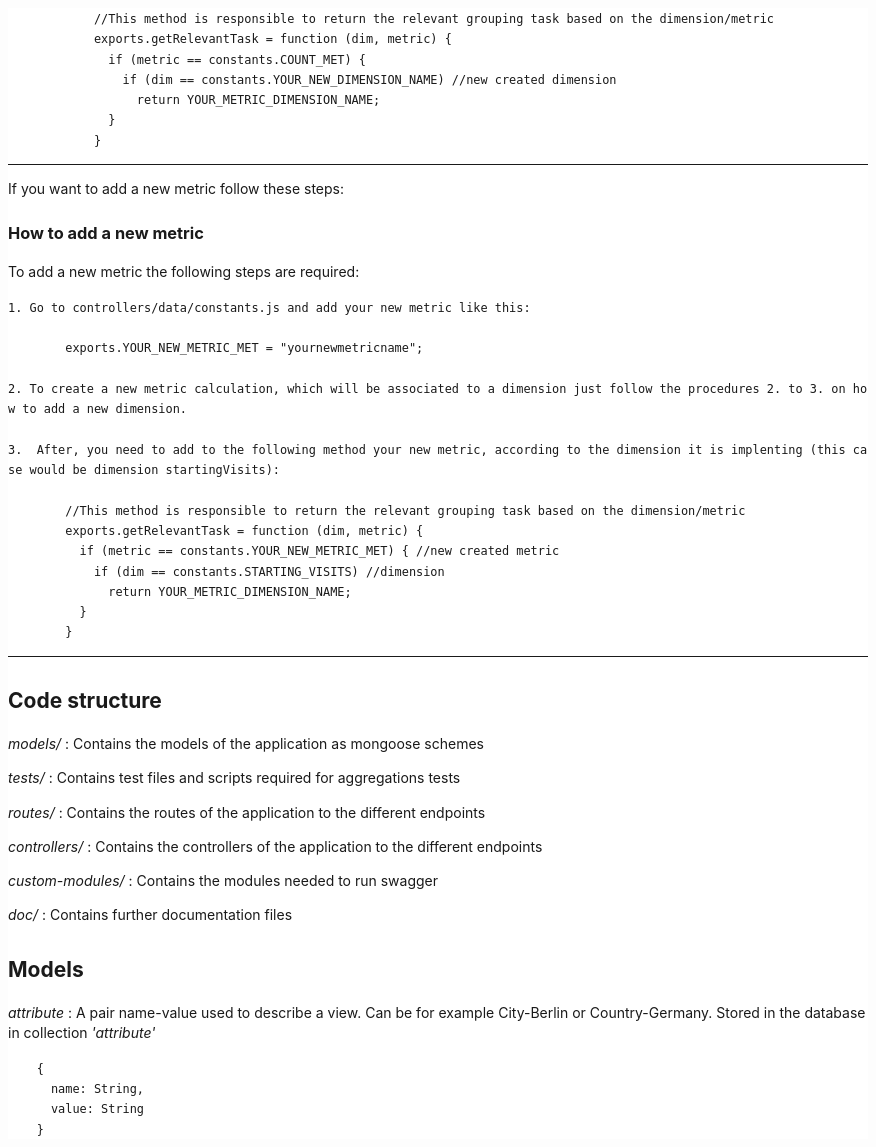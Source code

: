                 //This method is responsible to return the relevant grouping task based on the dimension/metric
                exports.getRelevantTask = function (dim, metric) {
                  if (metric == constants.COUNT_MET) {
                    if (dim == constants.YOUR_NEW_DIMENSION_NAME) //new created dimension
                      return YOUR_METRIC_DIMENSION_NAME;
                  }
                }
                
---
If you want to add a new metric follow these steps:

### How to add a new metric

To add a new metric the following steps are required:

    1. Go to controllers/data/constants.js and add your new metric like this:
        
            exports.YOUR_NEW_METRIC_MET = "yournewmetricname";
    
    2. To create a new metric calculation, which will be associated to a dimension just follow the procedures 2. to 3. on how to add a new dimension.
    
    3.  After, you need to add to the following method your new metric, according to the dimension it is implenting (this case would be dimension startingVisits): 

            //This method is responsible to return the relevant grouping task based on the dimension/metric
            exports.getRelevantTask = function (dim, metric) {
              if (metric == constants.YOUR_NEW_METRIC_MET) { //new created metric
                if (dim == constants.STARTING_VISITS) //dimension
                  return YOUR_METRIC_DIMENSION_NAME; 
              }
            }
---      


## Code structure


*models/* : Contains the models of the application as mongoose schemes

*tests/* : Contains test files and scripts required for aggregations tests

*routes/* : Contains the routes of the application to the different endpoints

*controllers/* : Contains the controllers of the application to the different endpoints

*custom-modules/* : Contains the modules needed to run swagger

*doc/* : Contains further documentation files

## Models

*attribute* : A pair name-value used to describe a view. Can be for example City-Berlin or Country-Germany. Stored in the database in collection *'attribute'* 

        {
          name: String,
          value: String
        }
